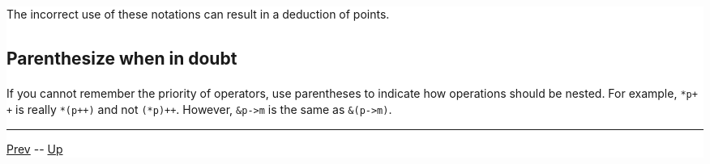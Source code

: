 The incorrect use of these notations can result in a deduction of points.

## Parenthesize when in doubt

If you cannot remember the priority of operators, use parentheses to indicate how operations should be nested. For example, `*p++` is really `*(p++)` and not `(*p)++`. However, `&p->m` is the same as `&(p->m)`. 

<hr>

[Prev](exam2Question3Correction.md) -- [Up](README.md)

